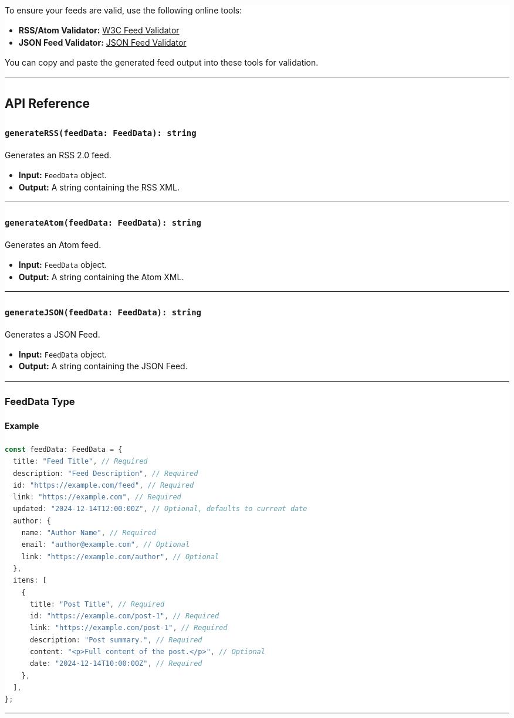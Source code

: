 To ensure your feeds are valid, use the following online tools:

- **RSS/Atom Validator:** [W3C Feed Validator](https://validator.w3.org/feed/)
- **JSON Feed Validator:** [JSON Feed Validator](https://validator.jsonfeed.org/)

You can copy and paste the generated feed output into these tools for validation.

---

## API Reference

### `generateRSS(feedData: FeedData): string`

Generates an RSS 2.0 feed.

- **Input:** `FeedData` object.
- **Output:** A string containing the RSS XML.

---

### `generateAtom(feedData: FeedData): string`

Generates an Atom feed.

- **Input:** `FeedData` object.
- **Output:** A string containing the Atom XML.

---

### `generateJSON(feedData: FeedData): string`

Generates a JSON Feed.

- **Input:** `FeedData` object.
- **Output:** A string containing the JSON Feed.

---

### FeedData Type

#### Example

```typescript
const feedData: FeedData = {
  title: "Feed Title", // Required
  description: "Feed Description", // Required
  id: "https://example.com/feed", // Required
  link: "https://example.com", // Required
  updated: "2024-12-14T12:00:00Z", // Optional, defaults to current date
  author: {
    name: "Author Name", // Required
    email: "author@example.com", // Optional
    link: "https://example.com/author", // Optional
  },
  items: [
    {
      title: "Post Title", // Required
      id: "https://example.com/post-1", // Required
      link: "https://example.com/post-1", // Required
      description: "Post summary.", // Required
      content: "<p>Full content of the post.</p>", // Optional
      date: "2024-12-14T10:00:00Z", // Required
    },
  ],
};
```

---